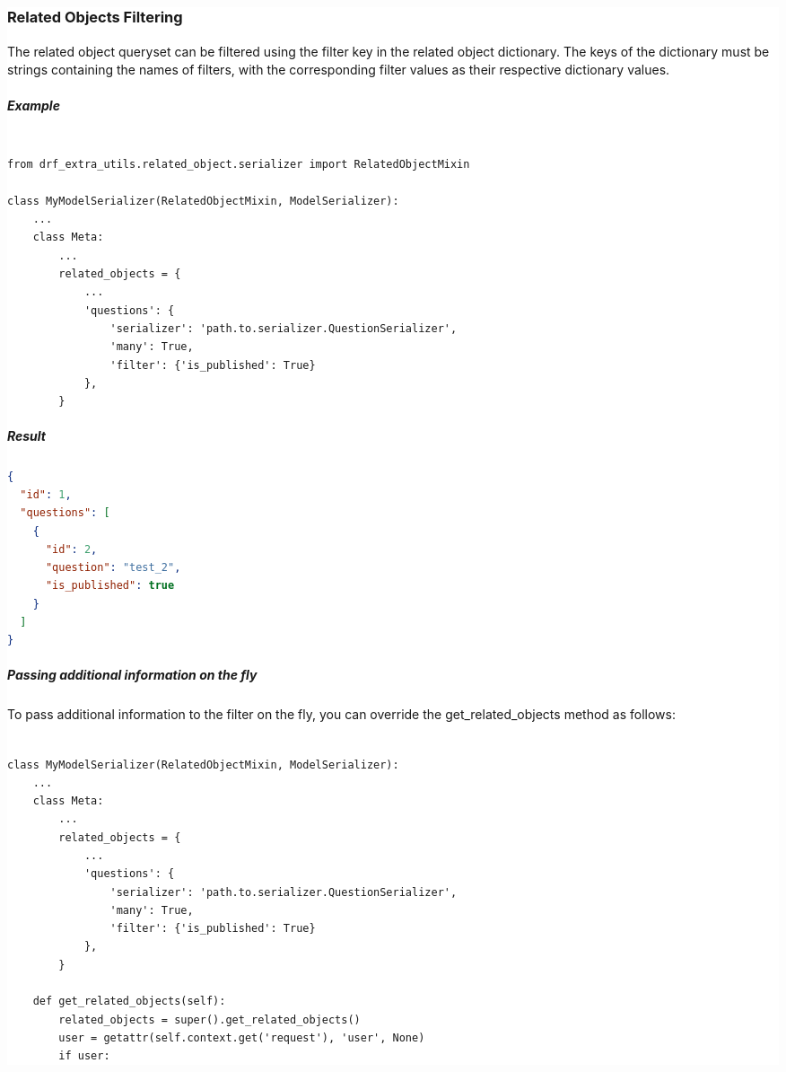 ### Related Objects Filtering

The related object queryset can be filtered using the filter key in the related object dictionary. The keys of the
dictionary must be strings containing the names of filters, with the corresponding filter values as their
respective dictionary values.

##### Example

```.py3 title='serializers.py'

from drf_extra_utils.related_object.serializer import RelatedObjectMixin

class MyModelSerializer(RelatedObjectMixin, ModelSerializer):
    ...
    class Meta:
        ...
        related_objects = {
            ...
            'questions': {
                'serializer': 'path.to.serializer.QuestionSerializer',
                'many': True,
                'filter': {'is_published': True}
            },
        }
```

##### Result

```json
{
  "id": 1,
  "questions": [
    {
      "id": 2,
      "question": "test_2",
      "is_published": true
    }
  ]
}
```

##### Passing additional information on the fly

To pass additional information to the filter on the fly, you can override the get_related_objects method as follows:

```.py3 title="serializers.py"

class MyModelSerializer(RelatedObjectMixin, ModelSerializer):
    ...
    class Meta:
        ...
        related_objects = {
            ...
            'questions': {
                'serializer': 'path.to.serializer.QuestionSerializer',
                'many': True,
                'filter': {'is_published': True}
            },
        }

    def get_related_objects(self):
        related_objects = super().get_related_objects()
        user = getattr(self.context.get('request'), 'user', None)
        if user:
```